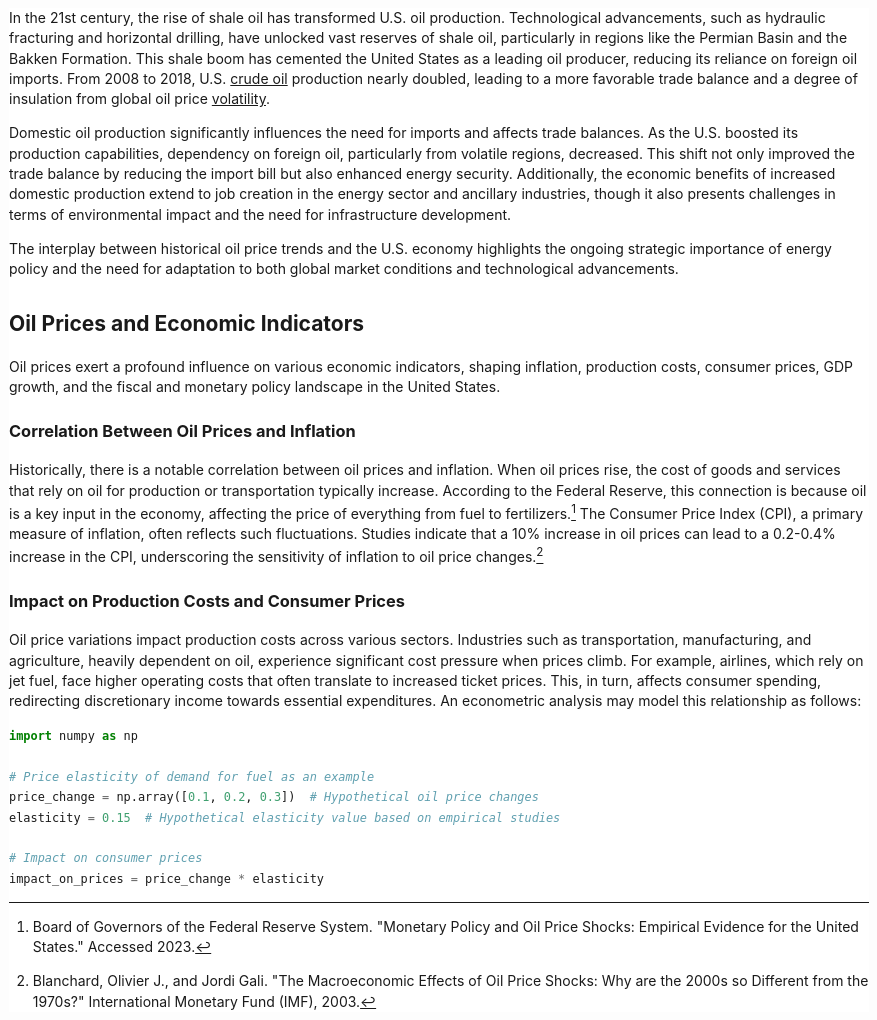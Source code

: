 In the 21st century, the rise of shale oil has transformed U.S. oil production. Technological advancements, such as hydraulic fracturing and horizontal drilling, have unlocked vast reserves of shale oil, particularly in regions like the Permian Basin and the Bakken Formation. This shale boom has cemented the United States as a leading oil producer, reducing its reliance on foreign oil imports. From 2008 to 2018, U.S. [crude oil](/wiki/crude-oil) production nearly doubled, leading to a more favorable trade balance and a degree of insulation from global oil price [volatility](/wiki/volatility-trading-strategies).

Domestic oil production significantly influences the need for imports and affects trade balances. As the U.S. boosted its production capabilities, dependency on foreign oil, particularly from volatile regions, decreased. This shift not only improved the trade balance by reducing the import bill but also enhanced energy security. Additionally, the economic benefits of increased domestic production extend to job creation in the energy sector and ancillary industries, though it also presents challenges in terms of environmental impact and the need for infrastructure development.

The interplay between historical oil price trends and the U.S. economy highlights the ongoing strategic importance of energy policy and the need for adaptation to both global market conditions and technological advancements.

## Oil Prices and Economic Indicators

Oil prices exert a profound influence on various economic indicators, shaping inflation, production costs, consumer prices, GDP growth, and the fiscal and monetary policy landscape in the United States. 

### Correlation Between Oil Prices and Inflation

Historically, there is a notable correlation between oil prices and inflation. When oil prices rise, the cost of goods and services that rely on oil for production or transportation typically increase. According to the Federal Reserve, this connection is because oil is a key input in the economy, affecting the price of everything from fuel to fertilizers.[^1] The Consumer Price Index (CPI), a primary measure of inflation, often reflects such fluctuations. Studies indicate that a 10% increase in oil prices can lead to a 0.2-0.4% increase in the CPI, underscoring the sensitivity of inflation to oil price changes.[^2]

### Impact on Production Costs and Consumer Prices

Oil price variations impact production costs across various sectors. Industries such as transportation, manufacturing, and agriculture, heavily dependent on oil, experience significant cost pressure when prices climb. For example, airlines, which rely on jet fuel, face higher operating costs that often translate to increased ticket prices. This, in turn, affects consumer spending, redirecting discretionary income towards essential expenditures. An econometric analysis may model this relationship as follows:

```python
import numpy as np

# Price elasticity of demand for fuel as an example
price_change = np.array([0.1, 0.2, 0.3])  # Hypothetical oil price changes
elasticity = 0.15  # Hypothetical elasticity value based on empirical studies

# Impact on consumer prices
impact_on_prices = price_change * elasticity
```


[^1]: Board of Governors of the Federal Reserve System. "Monetary Policy and Oil Price Shocks: Empirical Evidence for the United States." Accessed 2023.
[^2]: Blanchard, Olivier J., and Jordi Gali. "The Macroeconomic Effects of Oil Price Shocks: Why are the 2000s so Different from the 1970s?" International Monetary Fund (IMF), 2003.
[^3]: U.S. Energy Information Administration (EIA). "The Impact of the Shale Revolution on U.S. Energy," 2021.
[1]: Blanchard, Olivier J., & Gali, Jordi (2007). ["The Macroeconomic Effects of Oil Price Shocks: Why are the 2000s so Different from the 1970s?"](https://www.nber.org/papers/w13368) International Monetary Fund.
[2]: Hamilton, James D. (2009). ["Understanding Crude Oil Prices."](https://www.jstor.org/stable/41323239) Journal of Economic Perspectives, 23(3), 149-166.
[3]: U.S. Energy Information Administration (2021). ["The Impact of the Shale Revolution on U.S. Energy."](https://www.eia.gov/)
[4]: Board of Governors of the Federal Reserve System. ["Monetary Policy and Oil Price Shocks: Empirical Evidence for the United States."](https://www.federalreserve.gov/?os=w&ref=app)
[5]: Van Vactor, Samuel A. (2010). ["Introduction to the Global Oil & Gas Business."](https://archive.org/details/introductiontogl0000vanv) PennWell Corporation.
[6]: Lopez de Prado, Marcos (2018). ["Advances in Financial Machine Learning."](https://www.amazon.com/Advances-Financial-Machine-Learning-Marcos/dp/1119482089) Wiley.
[7]: Sengupta, Jay (2017). ["Algorithmic Trading: A Practitioner’s Guide."](https://books.google.com/books/about/Algorithmic_Trading.html?id=doGXzQEACAAJ) Palgrave Macmillan.
[8]: Kilian, Lutz (2008). ["The Economic Effects of Energy Price Shocks."](https://www.aeaweb.org/articles?id=10.1257/jel.46.4.871) Journal of Economic Literature, 46(4), 871-909.
[9]: Kaufmann, Robert K., & Cleveland, Cutler J. (2001). ["Oil Production in the Lower 48 States: Economic, Geological, and Institutional Determinants."](https://journals.sagepub.com/doi/10.5547/ISSN0195-6574-EJ-Vol22-No1-2) The Energy Journal, 22(1), 27-49.